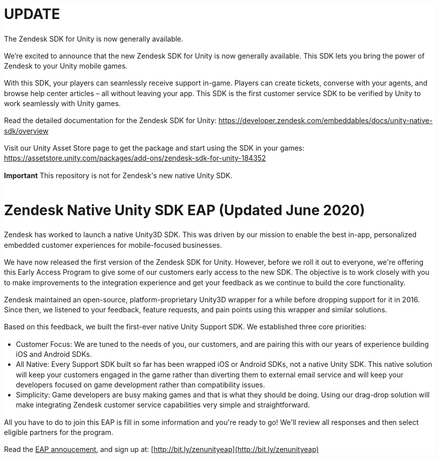 # UPDATE

The Zendesk SDK for Unity is now generally available.

We’re excited to announce that the new Zendesk SDK for Unity is now generally available. This SDK lets you bring the power of Zendesk to your Unity mobile games. 

With this SDK, your players can seamlessly receive support in-game. Players can create tickets, converse with your agents, and browse help center articles – all without leaving your app. This SDK is the first customer service SDK to be verified by Unity to work seamlessly with Unity games. 


Read the detailed documentation for the Zendesk SDK for Unity: https://developer.zendesk.com/embeddables/docs/unity-native-sdk/overview

Visit our Unity Asset Store page to get the package and start using the SDK in your games:  https://assetstore.unity.com/packages/add-ons/zendesk-sdk-for-unity-184352

**Important** This repository is not for Zendesk's new native Unity SDK.

# Zendesk Native Unity SDK EAP (Updated June 2020)

Zendesk has worked to launch a native Unity3D SDK. This was driven by our mission to enable the best in-app, personalized embedded customer experiences for mobile-focused businesses.

We have now released the first version of the Zendesk SDK for Unity. However, before we roll it out to everyone, we're offering this Early Access Program to give some of our customers early access to the new SDK. The objective is to work closely with you to make improvements to the integration experience and get your feedback as we continue to build the core functionality.

Zendesk maintained an open-source, platform-proprietary Unity3D wrapper for a while before dropping support for it in 2016. Since then, we listened to your feedback, feature requests, and pain points using this wrapper and similar solutions.

Based on this feedback, we built the first-ever native Unity Support SDK. We established three core priorities:

* Customer Focus: We are tuned to the needs of you, our customers, and are pairing this with our years of experience building iOS and Android SDKs. 
* All Native: Every Support SDK built so far has been wrapped iOS or Android SDKs, not a native Unity SDK. This native solution will keep your customers engaged in the game rather than diverting them to external email service and will keep your developers focused on game development rather than compatibility issues.
* Simplicity: Game developers are busy making games and that is what they should be doing. Using our drag-drop solution will make integrating Zendesk customer service capabilities very simple and straightforward.

All you have to do to join this EAP is fill in some information and you're ready to go! We'll review all responses and then select eligible partners for the program.

Read the [EAP annoucement](https://develop.zendesk.com/hc/en-us/community/posts/360045998134-Announcing-Zendesk-SDK-for-Unity-Early-Access-Program-), and sign up at: [http://bit.ly/zenunityeap](http://bit.ly/zenunityeap)

